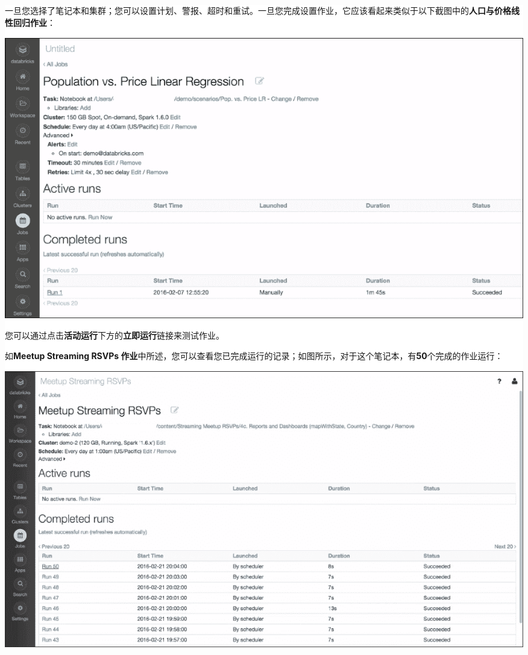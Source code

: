 一旦您选择了笔记本和集群；您可以设置计划、警报、超时和重试。一旦您完成设置作业，它应该看起来类似于以下截图中的**人口与价格线性回归作业**：

![Databricks 作业](img/B05793_11_09.jpg)

您可以通过点击**活动运行**下方的**立即运行**链接来测试作业。

如**Meetup Streaming RSVPs 作业**中所述，您可以查看您已完成运行的记录；如图所示，对于这个笔记本，有**50**个完成的作业运行：

![Databricks 作业](img/B05793_11_10.jpg)
